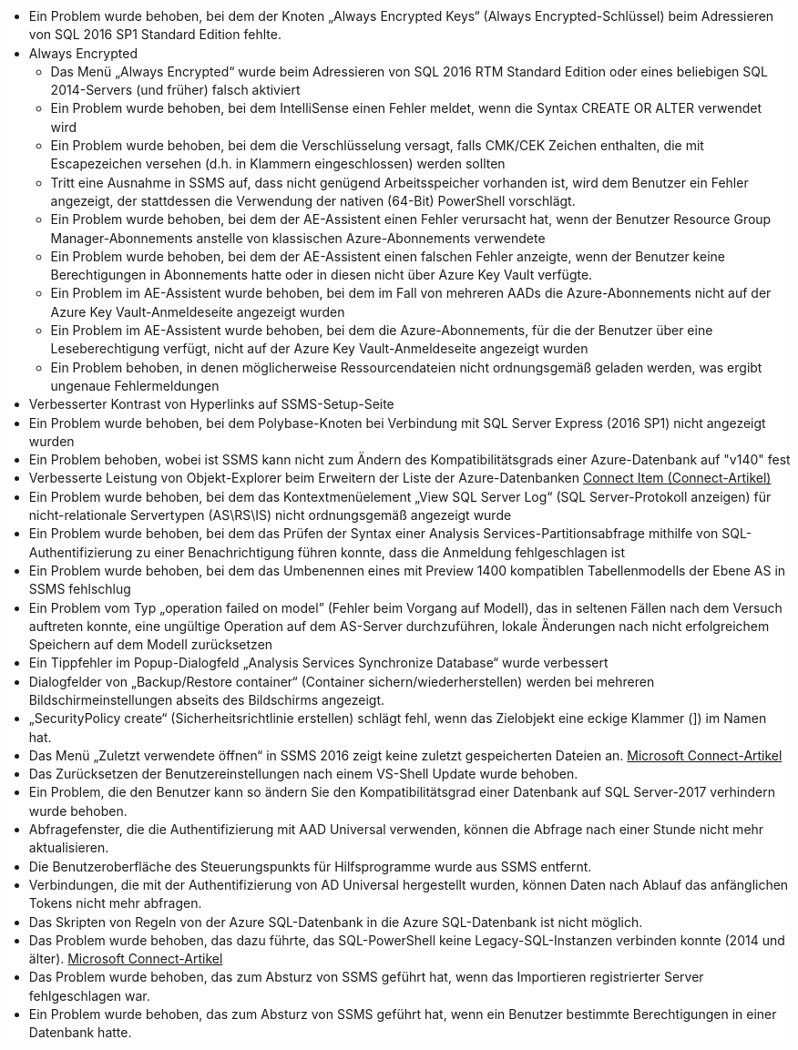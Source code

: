 - Ein Problem wurde behoben, bei dem der Knoten „Always Encrypted Keys“ (Always Encrypted-Schlüssel) beim Adressieren von SQL 2016 SP1 Standard Edition fehlte.
- Always Encrypted
    - Das Menü „Always Encrypted“ wurde beim Adressieren von SQL 2016 RTM Standard Edition oder eines beliebigen SQL 2014-Servers (und früher) falsch aktiviert
    - Ein Problem wurde behoben, bei dem IntelliSense einen Fehler meldet, wenn die Syntax CREATE OR ALTER verwendet wird
    - Ein Problem wurde behoben, bei dem die Verschlüsselung versagt, falls CMK/CEK Zeichen enthalten, die mit Escapezeichen versehen (d.h. in Klammern eingeschlossen) werden sollten
    - Tritt eine Ausnahme in SSMS auf, dass nicht genügend Arbeitsspeicher vorhanden ist, wird dem Benutzer ein Fehler angezeigt, der stattdessen die Verwendung der nativen (64-Bit) PowerShell vorschlägt.
    - Ein Problem wurde behoben, bei dem der AE-Assistent einen Fehler verursacht hat, wenn der Benutzer Resource Group Manager-Abonnements anstelle von klassischen Azure-Abonnements verwendete
    - Ein Problem wurde behoben, bei dem der AE-Assistent einen falschen Fehler anzeigte, wenn der Benutzer keine Berechtigungen in Abonnements hatte oder in diesen nicht über Azure Key Vault verfügte.
    - Ein Problem im AE-Assistent wurde behoben, bei dem im Fall von mehreren AADs die Azure-Abonnements nicht auf der Azure Key Vault-Anmeldeseite angezeigt wurden
    - Ein Problem im AE-Assistent wurde behoben, bei dem die Azure-Abonnements, für die der Benutzer über eine Leseberechtigung verfügt, nicht auf der Azure Key Vault-Anmeldeseite angezeigt wurden
  - Ein Problem behoben, in denen möglicherweise Ressourcendateien nicht ordnungsgemäß geladen werden, was ergibt ungenaue Fehlermeldungen
- Verbesserter Kontrast von Hyperlinks auf SSMS-Setup-Seite
- Ein Problem wurde behoben, bei dem Polybase-Knoten bei Verbindung mit SQL Server Express (2016 SP1) nicht angezeigt wurden
- Ein Problem behoben, wobei ist SSMS kann nicht zum Ändern des Kompatibilitätsgrads einer Azure-Datenbank auf "v140" fest
- Verbesserte Leistung von Objekt-Explorer beim Erweitern der Liste der Azure-Datenbanken [Connect Item (Connect-Artikel)](https://connect.microsoft.com/SQLServer/feedback/details/3100675)
- Ein Problem wurde behoben, bei dem das Kontextmenüelement „View SQL Server Log“ (SQL Server-Protokoll anzeigen) für nicht-relationale Servertypen (AS\RS\IS) nicht ordnungsgemäß angezeigt wurde 
- Ein Problem wurde behoben, bei dem das Prüfen der Syntax einer Analysis Services-Partitionsabfrage mithilfe von SQL-Authentifizierung zu einer Benachrichtigung führen konnte, dass die Anmeldung fehlgeschlagen ist
- Ein Problem wurde behoben, bei dem das Umbenennen eines mit Preview 1400 kompatiblen Tabellenmodells der Ebene AS in SSMS fehlschlug
- Ein Problem vom Typ „operation failed on model” (Fehler beim Vorgang auf Modell), das in seltenen Fällen nach dem Versuch auftreten konnte, eine ungültige Operation auf dem AS-Server durchzuführen, lokale Änderungen nach nicht erfolgreichem Speichern auf dem Modell zurücksetzen
- Ein Tippfehler im Popup-Dialogfeld „Analysis Services Synchronize Database“ wurde verbessert
- Dialogfelder von „Backup/Restore container“ (Container sichern/wiederherstellen) werden bei mehreren Bildschirmeinstellungen abseits des Bildschirms angezeigt. 
- „SecurityPolicy create“ (Sicherheitsrichtlinie erstellen) schlägt fehl, wenn das Zielobjekt eine eckige Klammer (]) im Namen hat.
- Das Menü „Zuletzt verwendete öffnen“ in SSMS 2016 zeigt keine zuletzt gespeicherten Dateien an. [Microsoft Connect-Artikel](https://connect.microsoft.com/SQLServer/feedback/details/3113288/ssms-2016-open-recent-menu-doesnt-show-recently-saved-files)
- Das Zurücksetzen der Benutzereinstellungen nach einem VS-Shell Update wurde behoben.
- Ein Problem, die den Benutzer kann so ändern Sie den Kompatibilitätsgrad einer Datenbank auf SQL Server-2017 verhindern wurde behoben.
- Abfragefenster, die die Authentifizierung mit AAD Universal verwenden, können die Abfrage nach einer Stunde nicht mehr aktualisieren.
- Die Benutzeroberfläche des Steuerungspunkts für Hilfsprogramme wurde aus SSMS entfernt.
- Verbindungen, die mit der Authentifizierung von AD Universal hergestellt wurden, können Daten nach Ablauf das anfänglichen Tokens nicht mehr abfragen.
- Das Skripten von Regeln von der Azure SQL-Datenbank in die Azure SQL-Datenbank ist nicht möglich.
- Das Problem wurde behoben, das dazu führte, das SQL-PowerShell keine Legacy-SQL-Instanzen verbinden konnte (2014 und älter). [Microsoft Connect-Artikel](https://connect.microsoft.com/SQLServer/feedback/details/1138754/sql-server-sqlps-powershell-module-fails-connection-to-sql-2012-instance)
- Das Problem wurde behoben, das zum Absturz von SSMS geführt hat, wenn das Importieren registrierter Server fehlgeschlagen war.
- Ein Problem wurde behoben, das zum Absturz von SSMS geführt hat, wenn ein Benutzer bestimmte Berechtigungen in einer Datenbank hatte. 